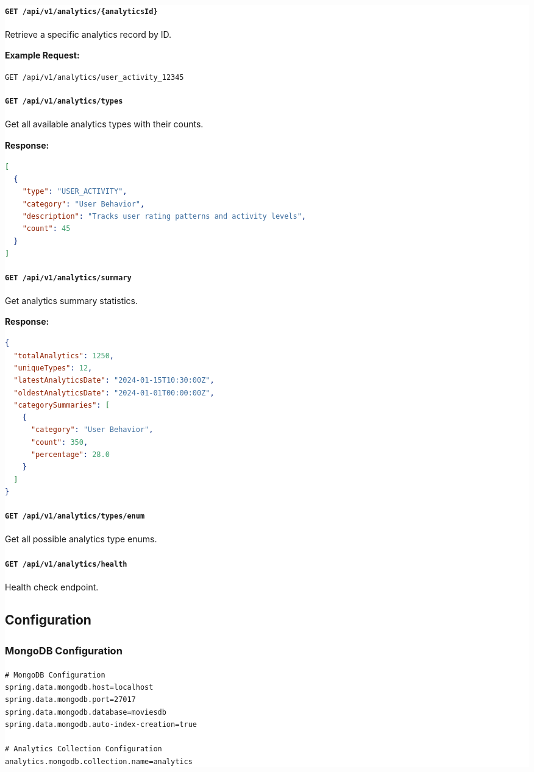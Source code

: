 #### `GET /api/v1/analytics/{analyticsId}`
Retrieve a specific analytics record by ID.

**Example Request:**
```bash
GET /api/v1/analytics/user_activity_12345
```

#### `GET /api/v1/analytics/types`
Get all available analytics types with their counts.

**Response:**
```json
[
  {
    "type": "USER_ACTIVITY",
    "category": "User Behavior",
    "description": "Tracks user rating patterns and activity levels",
    "count": 45
  }
]
```

#### `GET /api/v1/analytics/summary`
Get analytics summary statistics.

**Response:**
```json
{
  "totalAnalytics": 1250,
  "uniqueTypes": 12,
  "latestAnalyticsDate": "2024-01-15T10:30:00Z",
  "oldestAnalyticsDate": "2024-01-01T00:00:00Z",
  "categorySummaries": [
    {
      "category": "User Behavior",
      "count": 350,
      "percentage": 28.0
    }
  ]
}
```

#### `GET /api/v1/analytics/types/enum`
Get all possible analytics type enums.

#### `GET /api/v1/analytics/health`
Health check endpoint.

## Configuration

### MongoDB Configuration
```properties
# MongoDB Configuration
spring.data.mongodb.host=localhost
spring.data.mongodb.port=27017
spring.data.mongodb.database=moviesdb
spring.data.mongodb.auto-index-creation=true

# Analytics Collection Configuration
analytics.mongodb.collection.name=analytics
```
